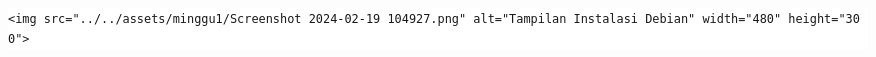     <img src="../../assets/minggu1/Screenshot 2024-02-19 104927.png" alt="Tampilan Instalasi Debian" width="480" height="300">